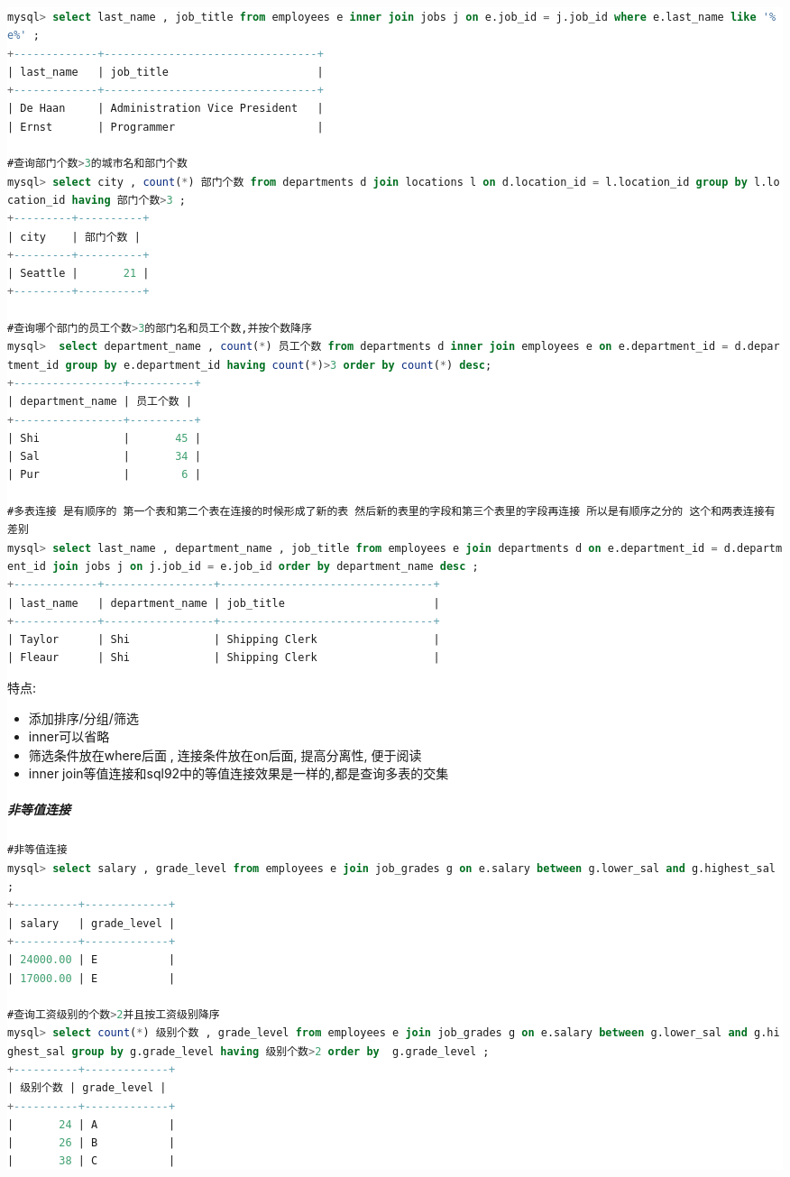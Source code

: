 ```sql
mysql> select last_name , job_title from employees e inner join jobs j on e.job_id = j.job_id where e.last_name like '%e%' ;
+-------------+---------------------------------+
| last_name   | job_title                       |
+-------------+---------------------------------+
| De Haan     | Administration Vice President   |
| Ernst       | Programmer                      |

#查询部门个数>3的城市名和部门个数
mysql> select city , count(*) 部门个数 from departments d join locations l on d.location_id = l.location_id group by l.location_id having 部门个数>3 ;
+---------+----------+
| city    | 部门个数 |
+---------+----------+
| Seattle |       21 |
+---------+----------+

#查询哪个部门的员工个数>3的部门名和员工个数,并按个数降序
mysql>  select department_name , count(*) 员工个数 from departments d inner join employees e on e.department_id = d.department_id group by e.department_id having count(*)>3 order by count(*) desc;
+-----------------+----------+
| department_name | 员工个数 |
+-----------------+----------+
| Shi             |       45 |
| Sal             |       34 |
| Pur             |        6 |

#多表连接 是有顺序的 第一个表和第二个表在连接的时候形成了新的表 然后新的表里的字段和第三个表里的字段再连接 所以是有顺序之分的 这个和两表连接有差别 
mysql> select last_name , department_name , job_title from employees e join departments d on e.department_id = d.department_id join jobs j on j.job_id = e.job_id order by department_name desc ;
+-------------+-----------------+---------------------------------+
| last_name   | department_name | job_title                       |
+-------------+-----------------+---------------------------------+
| Taylor      | Shi             | Shipping Clerk                  |
| Fleaur      | Shi             | Shipping Clerk                  |
```

特点:

- 添加排序/分组/筛选
- inner可以省略
- 筛选条件放在where后面 , 连接条件放在on后面, 提高分离性, 便于阅读
- inner join等值连接和sql92中的等值连接效果是一样的,都是查询多表的交集

##### 非等值连接

```sql
#非等值连接 
mysql> select salary , grade_level from employees e join job_grades g on e.salary between g.lower_sal and g.highest_sal ;
+----------+-------------+
| salary   | grade_level |
+----------+-------------+
| 24000.00 | E           |
| 17000.00 | E           |

#查询工资级别的个数>2并且按工资级别降序
mysql> select count(*) 级别个数 , grade_level from employees e join job_grades g on e.salary between g.lower_sal and g.highest_sal group by g.grade_level having 级别个数>2 order by  g.grade_level ;
+----------+-------------+
| 级别个数 | grade_level |
+----------+-------------+
|       24 | A           |
|       26 | B           |
|       38 | C           |
```